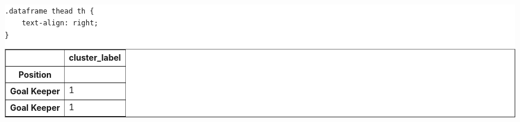     .dataframe thead th {
        text-align: right;
    }
</style>
<table border="1" class="dataframe">
  <thead>
    <tr style="text-align: right;">
      <th></th>
      <th>cluster_label</th>
    </tr>
    <tr>
      <th>Position</th>
      <th></th>
    </tr>
  </thead>
  <tbody>
    <tr>
      <th>Goal Keeper</th>
      <td>1</td>
    </tr>
    <tr>
      <th>Goal Keeper</th>
      <td>1</td>
    </tr>
  </tbody>
</table>
</div>
      <button class="colab-df-convert" onclick="convertToInteractive('df-96041631-7706-49d9-bcfe-7ee3eb38877c')"
              title="Convert this dataframe to an interactive table."
              style="display:none;">

  <svg xmlns="http://www.w3.org/2000/svg" height="24px"viewBox="0 0 24 24"
       width="24px">
    <path d="M0 0h24v24H0V0z" fill="none"/>
    <path d="M18.56 5.44l.94 2.06.94-2.06 2.06-.94-2.06-.94-.94-2.06-.94 2.06-2.06.94zm-11 1L8.5 8.5l.94-2.06 2.06-.94-2.06-.94L8.5 2.5l-.94 2.06-2.06.94zm10 10l.94 2.06.94-2.06 2.06-.94-2.06-.94-.94-2.06-.94 2.06-2.06.94z"/><path d="M17.41 7.96l-1.37-1.37c-.4-.4-.92-.59-1.43-.59-.52 0-1.04.2-1.43.59L10.3 9.45l-7.72 7.72c-.78.78-.78 2.05 0 2.83L4 21.41c.39.39.9.59 1.41.59.51 0 1.02-.2 1.41-.59l7.78-7.78 2.81-2.81c.8-.78.8-2.07 0-2.86zM5.41 20L4 18.59l7.72-7.72 1.47 1.35L5.41 20z"/>
  </svg>
      </button>

  <style>
    .colab-df-container {
      display:flex;
      flex-wrap:wrap;
      gap: 12px;
    }

    .colab-df-convert {
      background-color: #E8F0FE;
      border: none;
      border-radius: 50%;
      cursor: pointer;
      display: none;
      fill: #1967D2;
      height: 32px;
      padding: 0 0 0 0;
      width: 32px;
    }

